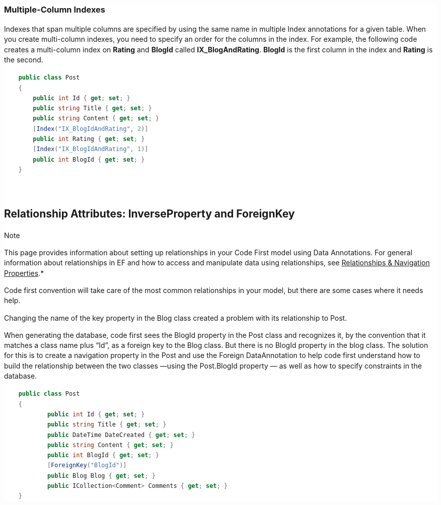 ### Multiple-Column Indexes

Indexes that span multiple columns are specified by using the same name in multiple Index annotations for a given table. When you create multi-column indexes, you need to specify an order for the columns in the index. For example, the following code creates a multi-column index on **Rating** and **BlogId** called **IX\_BlogAndRating**. **BlogId** is the first column in the index and **Rating** is the second.

``` csharp
    public class Post
    {
        public int Id { get; set; }
        public string Title { get; set; }
        public string Content { get; set; }
        [Index("IX_BlogIdAndRating", 2)]
        public int Rating { get; set; }
        [Index("IX_BlogIdAndRating", 1)]
        public int BlogId { get; set; }
    }
```

 

## Relationship Attributes: InverseProperty and ForeignKey

> [!NOTE]
> This page provides information about setting up relationships in your Code First model using Data Annotations. For general information about relationships in EF and how to access and manipulate data using relationships, see [Relationships & Navigation Properties](../ef6/relationships-and-navigation-properties.md).*

Code first convention will take care of the most common relationships in your model, but there are some cases where it needs help.

Changing the name of the key property in the Blog class created a problem with its relationship to Post. 

When generating the database, code first sees the BlogId property in the Post class and recognizes it, by the convention that it matches a class name plus “Id”, as a foreign key to the Blog class. But there is no BlogId property in the blog class. The solution for this is to create a navigation property in the Post and use the Foreign DataAnnotation to help code first understand how to build the relationship between the two classes —using the Post.BlogId property — as well as how to specify constraints in the database.

``` csharp
    public class Post
    {
            public int Id { get; set; }
            public string Title { get; set; }
            public DateTime DateCreated { get; set; }
            public string Content { get; set; }
            public int BlogId { get; set; }
            [ForeignKey("BlogId")]
            public Blog Blog { get; set; }
            public ICollection<Comment> Comments { get; set; }
    }
```
